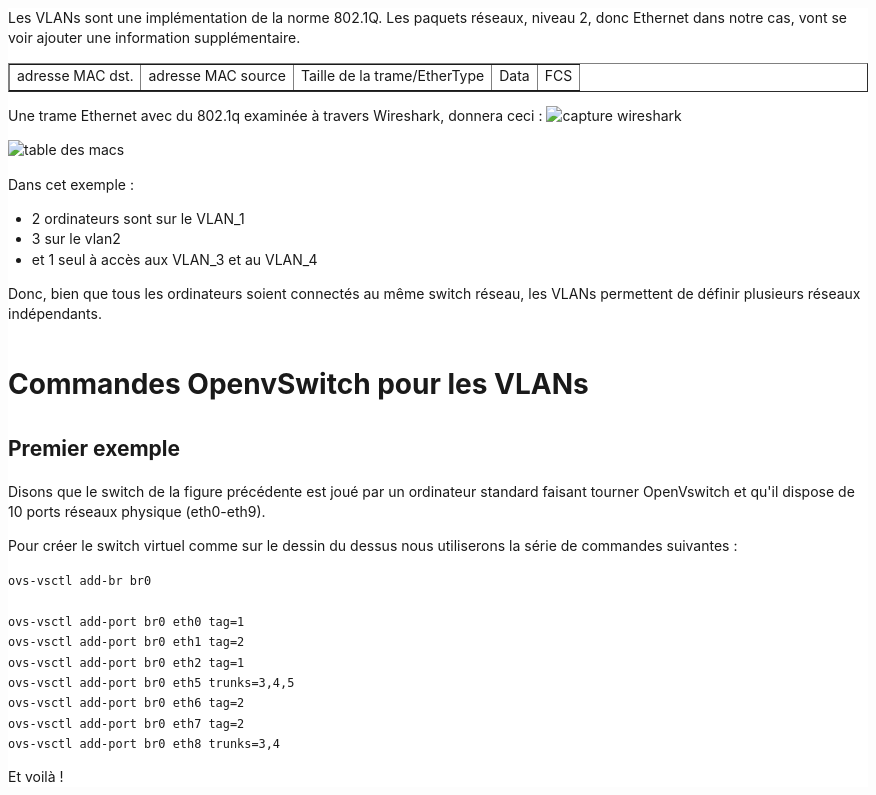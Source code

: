 

Les VLANs sont une implémentation de la norme 802.1Q. Les paquets réseaux, niveau
2, donc Ethernet dans notre cas, vont se voir ajouter une information supplémentaire.



<table border="1">
<tr>
<td>adresse MAC dst.
</td>
<td>adresse MAC source
</td>
<td>Taille de la trame/EtherType
</td>
<td>Data
</td>
<td>FCS
</td></tr></table>


Une trame Ethernet avec du 802.1q examinée à travers Wireshark, donnera ceci :
![capture wireshark](/assets/images/OpenVSwitch_CheatSheet/vlan_wireshark.png)


![table des macs](/assets/images/OpenVSwitch_CheatSheet/reseau_switch_vlan.png)

Dans cet exemple :
* 2 ordinateurs sont sur le VLAN_1
* 3 sur le vlan2
* et 1 seul à accès aux VLAN_3 et au VLAN_4

Donc, bien que tous les ordinateurs soient connectés au même switch réseau, les VLANs
permettent de définir plusieurs réseaux indépendants.



# Commandes OpenvSwitch pour les VLANs

## Premier exemple

Disons que le switch de la figure précédente est joué par un ordinateur standard
faisant tourner OpenVswitch et qu'il dispose de 10 ports réseaux physique (eth0-eth9).


Pour créer le switch virtuel comme sur le dessin du dessus nous utiliserons la série
de commandes suivantes :

```
ovs-vsctl add-br br0

ovs-vsctl add-port br0 eth0 tag=1
ovs-vsctl add-port br0 eth1 tag=2
ovs-vsctl add-port br0 eth2 tag=1
ovs-vsctl add-port br0 eth5 trunks=3,4,5
ovs-vsctl add-port br0 eth6 tag=2
ovs-vsctl add-port br0 eth7 tag=2
ovs-vsctl add-port br0 eth8 trunks=3,4

```
Et voilà !

